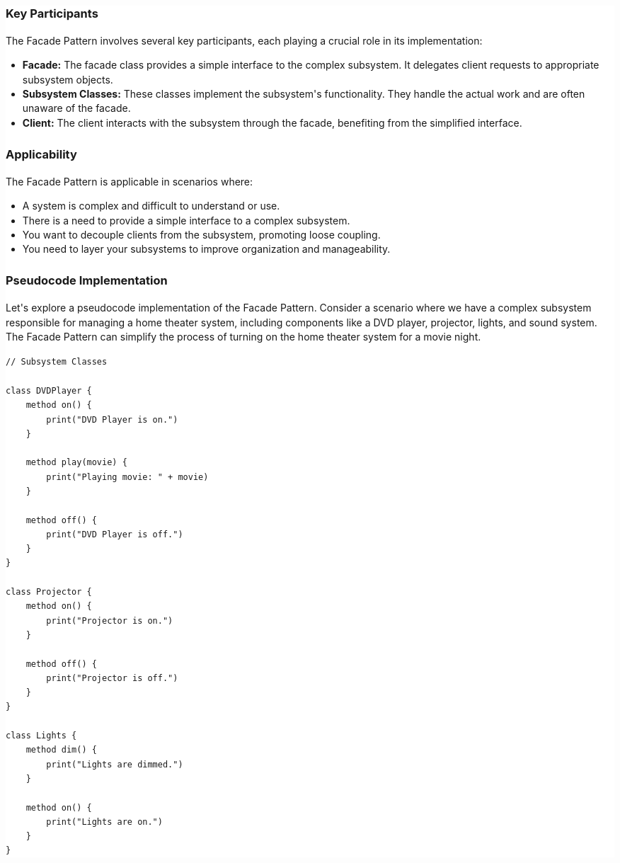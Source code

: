 ### Key Participants

The Facade Pattern involves several key participants, each playing a crucial role in its implementation:

- **Facade:** The facade class provides a simple interface to the complex subsystem. It delegates client requests to appropriate subsystem objects.
- **Subsystem Classes:** These classes implement the subsystem's functionality. They handle the actual work and are often unaware of the facade.
- **Client:** The client interacts with the subsystem through the facade, benefiting from the simplified interface.

### Applicability

The Facade Pattern is applicable in scenarios where:

- A system is complex and difficult to understand or use.
- There is a need to provide a simple interface to a complex subsystem.
- You want to decouple clients from the subsystem, promoting loose coupling.
- You need to layer your subsystems to improve organization and manageability.

### Pseudocode Implementation

Let's explore a pseudocode implementation of the Facade Pattern. Consider a scenario where we have a complex subsystem responsible for managing a home theater system, including components like a DVD player, projector, lights, and sound system. The Facade Pattern can simplify the process of turning on the home theater system for a movie night.

```pseudocode
// Subsystem Classes

class DVDPlayer {
    method on() {
        print("DVD Player is on.")
    }
    
    method play(movie) {
        print("Playing movie: " + movie)
    }
    
    method off() {
        print("DVD Player is off.")
    }
}

class Projector {
    method on() {
        print("Projector is on.")
    }
    
    method off() {
        print("Projector is off.")
    }
}

class Lights {
    method dim() {
        print("Lights are dimmed.")
    }
    
    method on() {
        print("Lights are on.")
    }
}

```